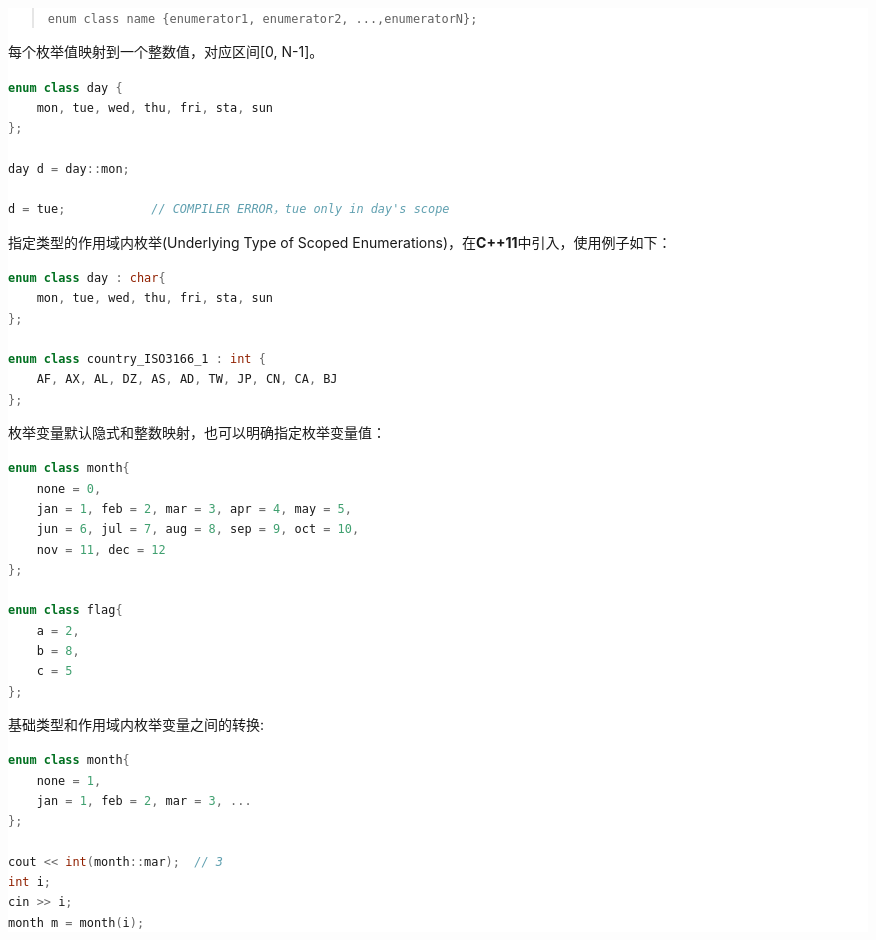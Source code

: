 >`enum class name {enumerator1, enumerator2, ...,enumeratorN};`

每个枚举值映射到一个整数值，对应区间[0, N-1]。

```C++
enum class day {
    mon, tue, wed, thu, fri, sta, sun
};

day d = day::mon;

d = tue;            // COMPILER ERROR，tue only in day's scope
```

指定类型的作用域内枚举(Underlying Type of Scoped Enumerations)，在**C++11**中引入，使用例子如下：

```C++
enum class day : char{
    mon, tue, wed, thu, fri, sta, sun
};

enum class country_ISO3166_1 : int {
    AF, AX, AL, DZ, AS, AD, TW, JP, CN, CA, BJ
};
```

枚举变量默认隐式和整数映射，也可以明确指定枚举变量值：

```C++
enum class month{
    none = 0,
    jan = 1, feb = 2, mar = 3, apr = 4, may = 5,
    jun = 6, jul = 7, aug = 8, sep = 9, oct = 10,
    nov = 11, dec = 12
};

enum class flag{
    a = 2,
    b = 8,
    c = 5
};
```

基础类型和作用域内枚举变量之间的转换:

```C++
enum class month{
    none = 1,
    jan = 1, feb = 2, mar = 3, ...
};

cout << int(month::mar);  // 3
int i;
cin >> i;
month m = month(i);
```
